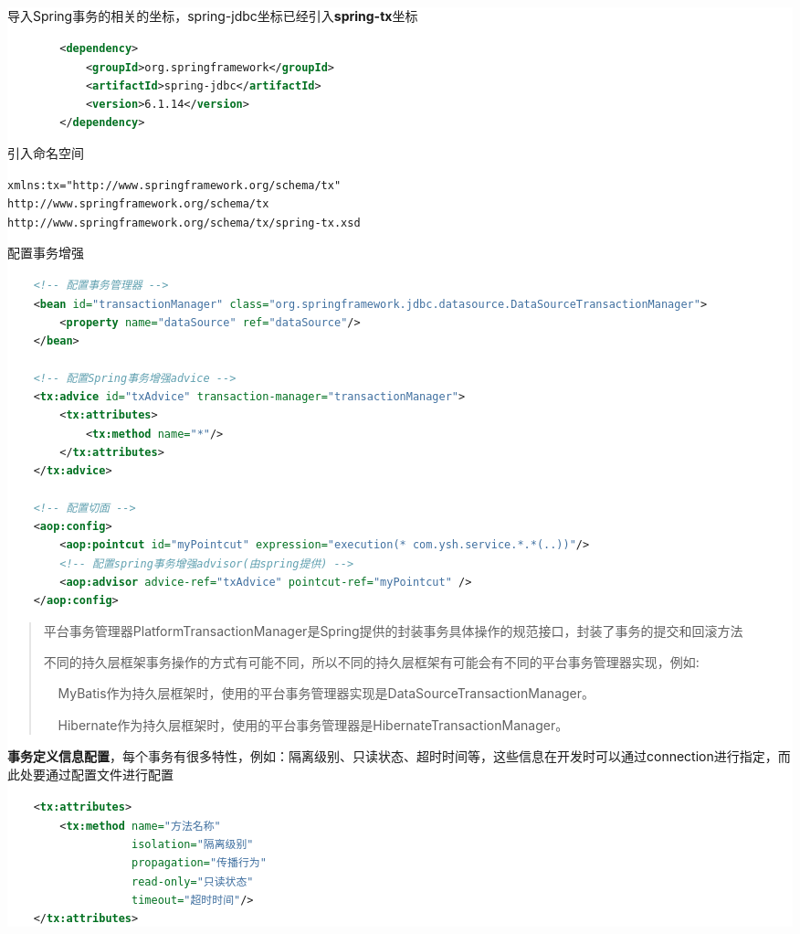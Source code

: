 导入Spring事务的相关的坐标，spring-jdbc坐标已经引入**spring-tx**坐标

```xml
        <dependency>
            <groupId>org.springframework</groupId>
            <artifactId>spring-jdbc</artifactId>
            <version>6.1.14</version>
        </dependency>
```

引入命名空间

```xml
xmlns:tx="http://www.springframework.org/schema/tx"
http://www.springframework.org/schema/tx
http://www.springframework.org/schema/tx/spring-tx.xsd
```

配置事务增强

```xml
    <!-- 配置事务管理器 -->
    <bean id="transactionManager" class="org.springframework.jdbc.datasource.DataSourceTransactionManager">
        <property name="dataSource" ref="dataSource"/>
    </bean>

    <!-- 配置Spring事务增强advice -->
    <tx:advice id="txAdvice" transaction-manager="transactionManager">
        <tx:attributes>
            <tx:method name="*"/>
        </tx:attributes>
    </tx:advice>

    <!-- 配置切面 -->
    <aop:config>
        <aop:pointcut id="myPointcut" expression="execution(* com.ysh.service.*.*(..))"/>
        <!-- 配置spring事务增强advisor(由spring提供) -->
        <aop:advisor advice-ref="txAdvice" pointcut-ref="myPointcut" />
    </aop:config>
```

> 平台事务管理器PlatformTransactionManager是Spring提供的封装事务具体操作的规范接口，封装了事务的提交和回滚方法
> 
> 不同的持久层框架事务操作的方式有可能不同，所以不同的持久层框架有可能会有不同的平台事务管理器实现，例如:
> 
>     MyBatis作为持久层框架时，使用的平台事务管理器实现是DataSourceTransactionManager。
> 
>     Hibernate作为持久层框架时，使用的平台事务管理器是HibernateTransactionManager。



**事务定义信息配置**，每个事务有很多特性，例如：隔离级别、只读状态、超时时间等，这些信息在开发时可以通过connection进行指定，而此处要通过配置文件进行配置

```xml
    <tx:attributes>
        <tx:method name="方法名称"
                   isolation="隔离级别"
                   propagation="传播行为"
                   read-only="只读状态"
                   timeout="超时时间"/>
    </tx:attributes>
```
